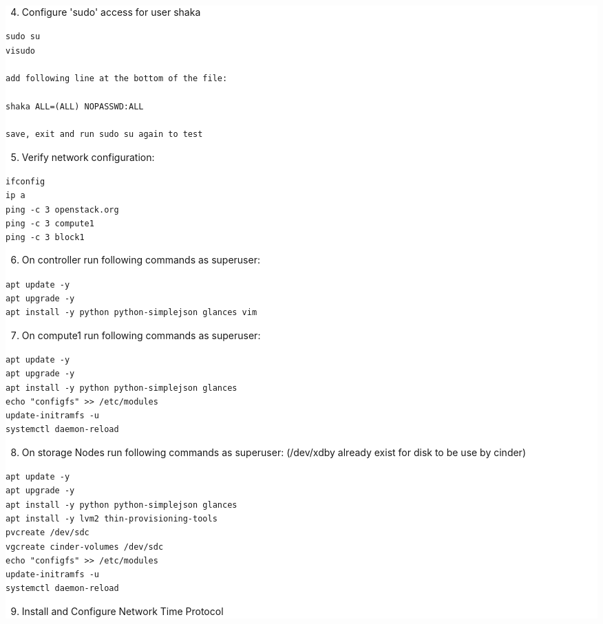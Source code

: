 4. Configure 'sudo' access for user shaka	

```
sudo su
visudo

add following line at the bottom of the file:

shaka ALL=(ALL) NOPASSWD:ALL

save, exit and run sudo su again to test
```

5. Verify network configuration:

```
ifconfig
ip a
ping -c 3 openstack.org
ping -c 3 compute1
ping -c 3 block1			
```

6. On controller run following commands as superuser:

```
apt update -y
apt upgrade -y
apt install -y python python-simplejson glances vim
```

7. On compute1 run following commands as superuser:

```
apt update -y
apt upgrade -y
apt install -y python python-simplejson glances
echo "configfs" >> /etc/modules
update-initramfs -u
systemctl daemon-reload
```
8. On storage Nodes run following commands as superuser: (/dev/xdby already exist for disk to be use by cinder)

```
apt update -y
apt upgrade -y
apt install -y python python-simplejson glances
apt install -y lvm2 thin-provisioning-tools
pvcreate /dev/sdc
vgcreate cinder-volumes /dev/sdc
echo "configfs" >> /etc/modules
update-initramfs -u
systemctl daemon-reload
```
9. Install and Configure Network Time Protocol
